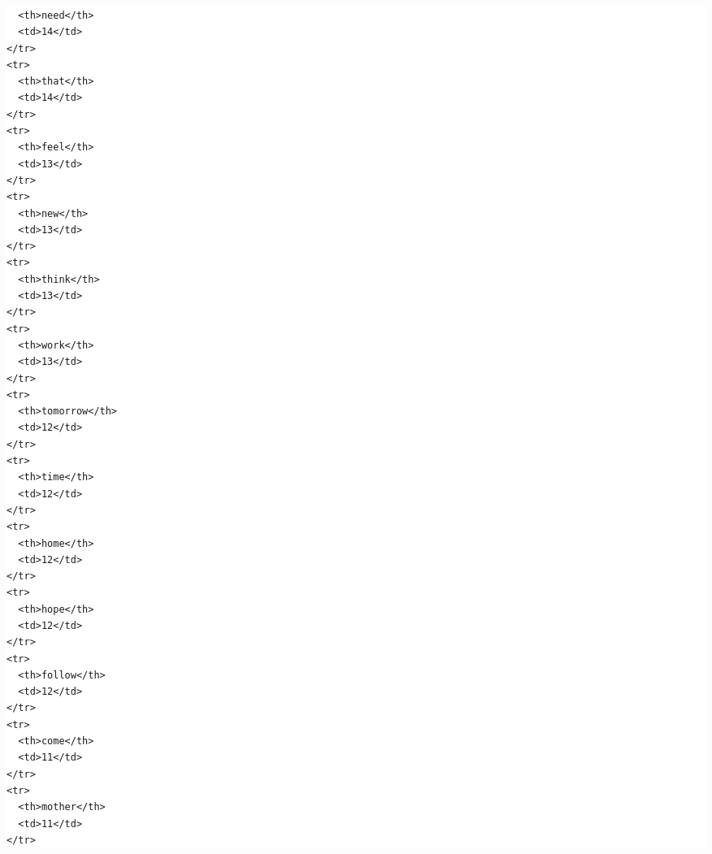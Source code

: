       <th>need</th>
      <td>14</td>
    </tr>
    <tr>
      <th>that</th>
      <td>14</td>
    </tr>
    <tr>
      <th>feel</th>
      <td>13</td>
    </tr>
    <tr>
      <th>new</th>
      <td>13</td>
    </tr>
    <tr>
      <th>think</th>
      <td>13</td>
    </tr>
    <tr>
      <th>work</th>
      <td>13</td>
    </tr>
    <tr>
      <th>tomorrow</th>
      <td>12</td>
    </tr>
    <tr>
      <th>time</th>
      <td>12</td>
    </tr>
    <tr>
      <th>home</th>
      <td>12</td>
    </tr>
    <tr>
      <th>hope</th>
      <td>12</td>
    </tr>
    <tr>
      <th>follow</th>
      <td>12</td>
    </tr>
    <tr>
      <th>come</th>
      <td>11</td>
    </tr>
    <tr>
      <th>mother</th>
      <td>11</td>
    </tr>
  </tbody>
</table>
</div>
